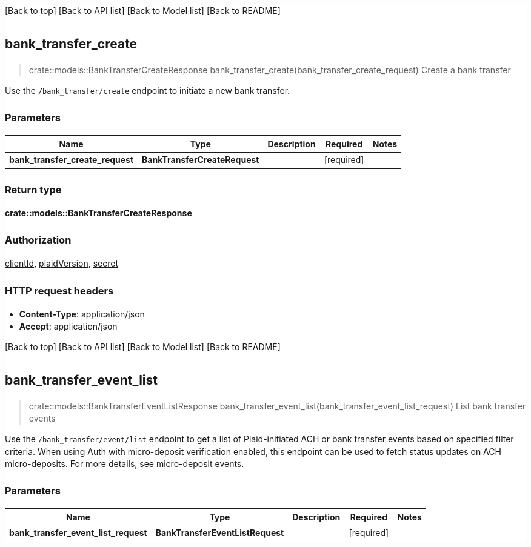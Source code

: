 [[Back to top]](#) [[Back to API list]](../README.md#documentation-for-api-endpoints) [[Back to Model list]](../README.md#documentation-for-models) [[Back to README]](../README.md)


## bank_transfer_create

> crate::models::BankTransferCreateResponse bank_transfer_create(bank_transfer_create_request)
Create a bank transfer

Use the `/bank_transfer/create` endpoint to initiate a new bank transfer.

### Parameters


Name | Type | Description  | Required | Notes
------------- | ------------- | ------------- | ------------- | -------------
**bank_transfer_create_request** | [**BankTransferCreateRequest**](BankTransferCreateRequest.md) |  | [required] |

### Return type

[**crate::models::BankTransferCreateResponse**](BankTransferCreateResponse.md)

### Authorization

[clientId](../README.md#clientId), [plaidVersion](../README.md#plaidVersion), [secret](../README.md#secret)

### HTTP request headers

- **Content-Type**: application/json
- **Accept**: application/json

[[Back to top]](#) [[Back to API list]](../README.md#documentation-for-api-endpoints) [[Back to Model list]](../README.md#documentation-for-models) [[Back to README]](../README.md)


## bank_transfer_event_list

> crate::models::BankTransferEventListResponse bank_transfer_event_list(bank_transfer_event_list_request)
List bank transfer events

Use the `/bank_transfer/event/list` endpoint to get a list of Plaid-initiated ACH or bank transfer events based on specified filter criteria. When using Auth with micro-deposit verification enabled, this endpoint can be used to fetch status updates on ACH micro-deposits. For more details, see [micro-deposit events](https://plaid.com/docs/auth/coverage/microdeposit-events/).

### Parameters


Name | Type | Description  | Required | Notes
------------- | ------------- | ------------- | ------------- | -------------
**bank_transfer_event_list_request** | [**BankTransferEventListRequest**](BankTransferEventListRequest.md) |  | [required] |
